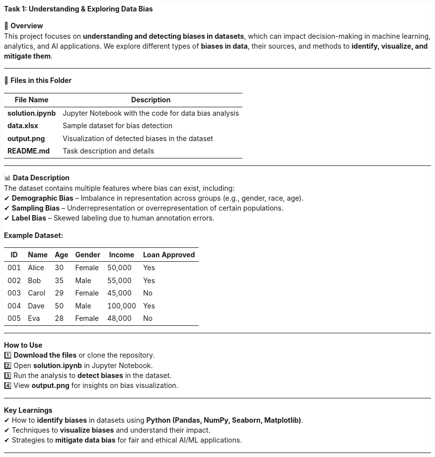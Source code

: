 **Task 1: Understanding & Exploring Data Bias**  

📌 **Overview**  
This project focuses on **understanding and detecting biases in datasets**, which can impact decision-making in machine learning, analytics, and AI applications. We explore different types of **biases in data**, their sources, and methods to **identify, visualize, and mitigate them**.  

---

 📂 **Files in this Folder**  

| File Name       | Description                                          |
|----------------|------------------------------------------------------|
| **solution.ipynb**  | Jupyter Notebook with the code for data bias analysis |
| **data.xlsx**       | Sample dataset for bias detection |
| **output.png**      | Visualization of detected biases in the dataset |
| **README.md**       | Task description and details                     |

---

 📊 **Data Description**  
The dataset contains multiple features where bias can exist, including:  
✔ **Demographic Bias** – Imbalance in representation across groups (e.g., gender, race, age).  
✔ **Sampling Bias** – Underrepresentation or overrepresentation of certain populations.  
✔ **Label Bias** – Skewed labeling due to human annotation errors.  

**Example Dataset:**

| ID  | Name   | Age | Gender | Income | Loan Approved |
|-----|--------|-----|--------|--------|--------------|
| 001 | Alice  | 30  | Female | 50,000 | Yes          |
| 002 | Bob    | 35  | Male   | 55,000 | Yes          |
| 003 | Carol  | 29  | Female | 45,000 | No           |
| 004 | Dave   | 50  | Male   | 100,000| Yes          |
| 005 | Eva    | 28  | Female | 48,000 | No           |

---

 **How to Use**  
1️⃣ **Download the files** or clone the repository.  
2️⃣ Open **solution.ipynb** in Jupyter Notebook.  
3️⃣ Run the analysis to **detect biases** in the dataset.  
4️⃣ View **output.png** for insights on bias visualization.  

---

 **Key Learnings**  
✔ How to **identify biases** in datasets using **Python (Pandas, NumPy, Seaborn, Matplotlib)**.  
✔ Techniques to **visualize biases** and understand their impact.  
✔ Strategies to **mitigate data bias** for fair and ethical AI/ML applications.  

---